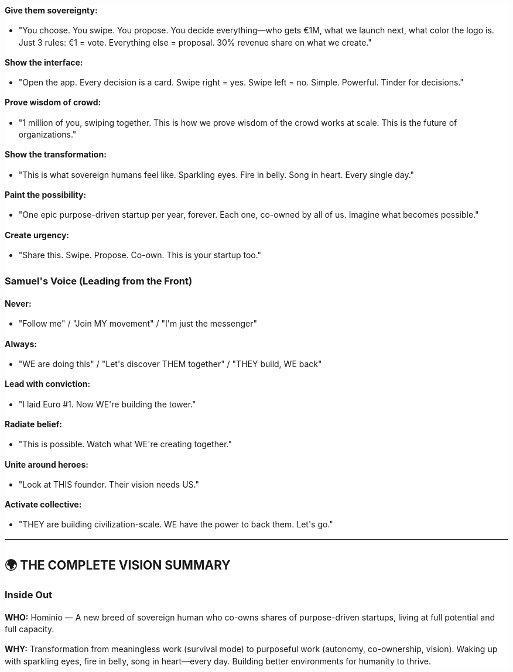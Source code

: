 **Give them sovereignty:**
- "You choose. You swipe. You propose. You decide everything—who gets €1M, what we launch next, what color the logo is. Just 3 rules: €1 = vote. Everything else = proposal. 30% revenue share on what we create."

**Show the interface:**
- "Open the app. Every decision is a card. Swipe right = yes. Swipe left = no. Simple. Powerful. Tinder for decisions."

**Prove wisdom of crowd:**
- "1 million of you, swiping together. This is how we prove wisdom of the crowd works at scale. This is the future of organizations."

**Show the transformation:**
- "This is what sovereign humans feel like. Sparkling eyes. Fire in belly. Song in heart. Every single day."

**Paint the possibility:**
- "One epic purpose-driven startup per year, forever. Each one, co-owned by all of us. Imagine what becomes possible."

**Create urgency:**
- "Share this. Swipe. Propose. Co-own. This is your startup too."

### Samuel's Voice (Leading from the Front)

**Never:**
- "Follow me" / "Join MY movement" / "I'm just the messenger"

**Always:**
- "WE are doing this" / "Let's discover THEM together" / "THEY build, WE back"

**Lead with conviction:**
- "I laid Euro #1. Now WE're building the tower."

**Radiate belief:**
- "This is possible. Watch what WE're creating together."

**Unite around heroes:**
- "Look at THIS founder. Their vision needs US."

**Activate collective:**
- "THEY are building civilization-scale. WE have the power to back them. Let's go."

---

## 🌍 THE COMPLETE VISION SUMMARY

### Inside Out

**WHO:** Hominio — A new breed of sovereign human who co-owns shares of purpose-driven startups, living at full potential and full capacity.

**WHY:** Transformation from meaningless work (survival mode) to purposeful work (autonomy, co-ownership, vision). Waking up with sparkling eyes, fire in belly, song in heart—every day. Building better environments for humanity to thrive.
